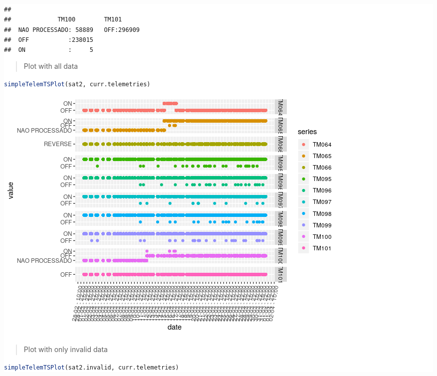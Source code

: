     ##                                                     
    ##             TM100        TM101       
    ##  NAO PROCESSADO: 58889   OFF:296909  
    ##  OFF           :238015               
    ##  ON            :     5

> Plot with all data

``` r
simpleTelemTSPlot(sat2, curr.telemetries)
```

![](telemetries_general_viz_files/figure-markdown_github/unnamed-chunk-102-1.png)

> Plot with only invalid data

``` r
simpleTelemTSPlot(sat2.invalid, curr.telemetries)
```
